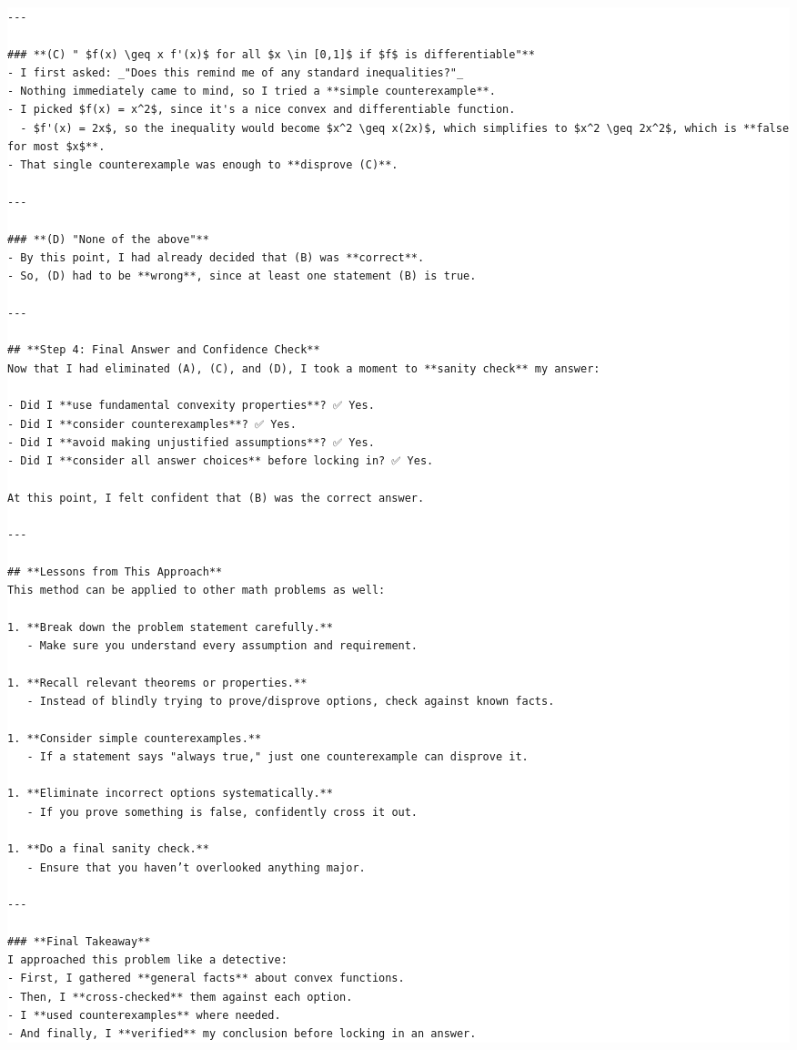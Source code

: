     ---
    
    ### **(C) " $f(x) \geq x f'(x)$ for all $x \in [0,1]$ if $f$ is differentiable"**
    - I first asked: _"Does this remind me of any standard inequalities?"_
    - Nothing immediately came to mind, so I tried a **simple counterexample**.
    - I picked $f(x) = x^2$, since it's a nice convex and differentiable function.
      - $f'(x) = 2x$, so the inequality would become $x^2 \geq x(2x)$, which simplifies to $x^2 \geq 2x^2$, which is **false for most $x$**.
    - That single counterexample was enough to **disprove (C)**.
    
    ---
    
    ### **(D) "None of the above"**
    - By this point, I had already decided that (B) was **correct**.
    - So, (D) had to be **wrong**, since at least one statement (B) is true.
    
    ---
    
    ## **Step 4: Final Answer and Confidence Check**
    Now that I had eliminated (A), (C), and (D), I took a moment to **sanity check** my answer:
    
    - Did I **use fundamental convexity properties**? ✅ Yes.
    - Did I **consider counterexamples**? ✅ Yes.
    - Did I **avoid making unjustified assumptions**? ✅ Yes.
    - Did I **consider all answer choices** before locking in? ✅ Yes.
    
    At this point, I felt confident that (B) was the correct answer.
    
    ---
    
    ## **Lessons from This Approach**
    This method can be applied to other math problems as well:
    
    1. **Break down the problem statement carefully.**  
       - Make sure you understand every assumption and requirement.
       
    1. **Recall relevant theorems or properties.**  
       - Instead of blindly trying to prove/disprove options, check against known facts.
    
    1. **Consider simple counterexamples.**  
       - If a statement says "always true," just one counterexample can disprove it.
    
    1. **Eliminate incorrect options systematically.**  
       - If you prove something is false, confidently cross it out.
    
    1. **Do a final sanity check.**  
       - Ensure that you haven’t overlooked anything major.
    
    ---
    
    ### **Final Takeaway**
    I approached this problem like a detective:  
    - First, I gathered **general facts** about convex functions.  
    - Then, I **cross-checked** them against each option.  
    - I **used counterexamples** where needed.  
    - And finally, I **verified** my conclusion before locking in an answer.  
    